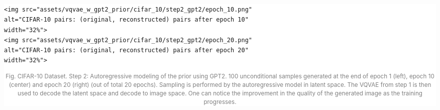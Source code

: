     <img src="assets/vqvae_w_gpt2_prior/cifar_10/step2_gpt2/epoch_10.png"
    alt="CIFAR-10 pairs: (original, reconstructed) pairs after epoch 10"
    width="32%">
    <img src="assets/vqvae_w_gpt2_prior/cifar_10/step2_gpt2/epoch_20.png"
    alt="CIFAR-10 pairs: (original, reconstructed) pairs after epoch 20"
    width="32%">
</p>
<p align="center" style="font-size: smaller; color: gray;">
    Fig. CIFAR-10 Dataset. Step 2: Autoregressive modeling of the prior using GPT2.
    100 unconditional samples generated at the end of epoch 1 (left), epoch 10
    (center) and epoch 20 (right) (out of total 20 epochs).
    Sampling is performed by the autoregressive model in latent space. The VQVAE
    from step 1 is then used to decode the latent space and decode to image space.
    One can notice the improvement in the quality of the generated image as the
    training progresses.
</p>
